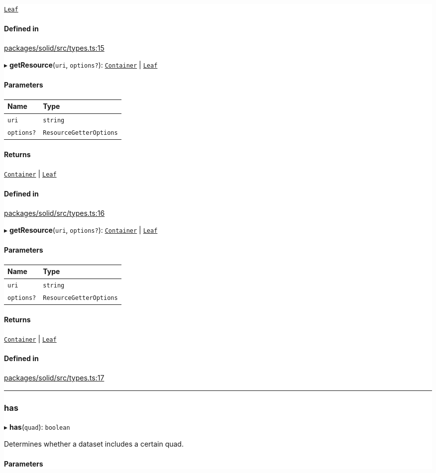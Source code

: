 [`Leaf`](../classes/Leaf.md)

#### Defined in

[packages/solid/src/types.ts:15](https://github.com/o-development/ldo/blob/c70613a/packages/solid/src/types.ts#L15)

▸ **getResource**(`uri`, `options?`): [`Container`](../classes/Container.md) \| [`Leaf`](../classes/Leaf.md)

#### Parameters

| Name | Type |
| :------ | :------ |
| `uri` | `string` |
| `options?` | `ResourceGetterOptions` |

#### Returns

[`Container`](../classes/Container.md) \| [`Leaf`](../classes/Leaf.md)

#### Defined in

[packages/solid/src/types.ts:16](https://github.com/o-development/ldo/blob/c70613a/packages/solid/src/types.ts#L16)

▸ **getResource**(`uri`, `options?`): [`Container`](../classes/Container.md) \| [`Leaf`](../classes/Leaf.md)

#### Parameters

| Name | Type |
| :------ | :------ |
| `uri` | `string` |
| `options?` | `ResourceGetterOptions` |

#### Returns

[`Container`](../classes/Container.md) \| [`Leaf`](../classes/Leaf.md)

#### Defined in

[packages/solid/src/types.ts:17](https://github.com/o-development/ldo/blob/c70613a/packages/solid/src/types.ts#L17)

___

### has

▸ **has**(`quad`): `boolean`

Determines whether a dataset includes a certain quad.

#### Parameters
